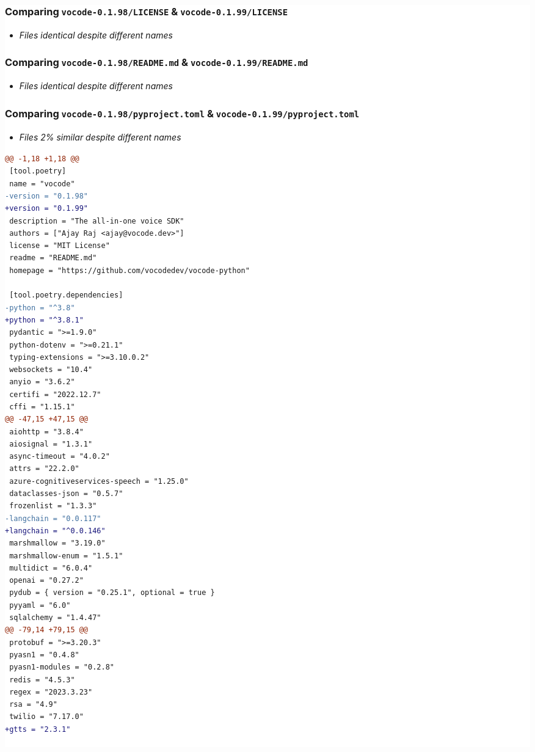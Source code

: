 ### Comparing `vocode-0.1.98/LICENSE` & `vocode-0.1.99/LICENSE`

 * *Files identical despite different names*

### Comparing `vocode-0.1.98/README.md` & `vocode-0.1.99/README.md`

 * *Files identical despite different names*

### Comparing `vocode-0.1.98/pyproject.toml` & `vocode-0.1.99/pyproject.toml`

 * *Files 2% similar despite different names*

```diff
@@ -1,18 +1,18 @@
 [tool.poetry]
 name = "vocode"
-version = "0.1.98"
+version = "0.1.99"
 description = "The all-in-one voice SDK"
 authors = ["Ajay Raj <ajay@vocode.dev>"]
 license = "MIT License"
 readme = "README.md"
 homepage = "https://github.com/vocodedev/vocode-python"
 
 [tool.poetry.dependencies]
-python = "^3.8"
+python = "^3.8.1"
 pydantic = ">=1.9.0"
 python-dotenv = ">=0.21.1"
 typing-extensions = ">=3.10.0.2"
 websockets = "10.4"
 anyio = "3.6.2"
 certifi = "2022.12.7"
 cffi = "1.15.1"
@@ -47,15 +47,15 @@
 aiohttp = "3.8.4"
 aiosignal = "1.3.1"
 async-timeout = "4.0.2"
 attrs = "22.2.0"
 azure-cognitiveservices-speech = "1.25.0"
 dataclasses-json = "0.5.7"
 frozenlist = "1.3.3"
-langchain = "0.0.117"
+langchain = "^0.0.146"
 marshmallow = "3.19.0"
 marshmallow-enum = "1.5.1"
 multidict = "6.0.4"
 openai = "0.27.2"
 pydub = { version = "0.25.1", optional = true }
 pyyaml = "6.0"
 sqlalchemy = "1.4.47"
@@ -79,14 +79,15 @@
 protobuf = ">=3.20.3"
 pyasn1 = "0.4.8"
 pyasn1-modules = "0.2.8"
 redis = "4.5.3"
 regex = "2023.3.23"
 rsa = "4.9"
 twilio = "7.17.0"
+gtts = "2.3.1"
 
```